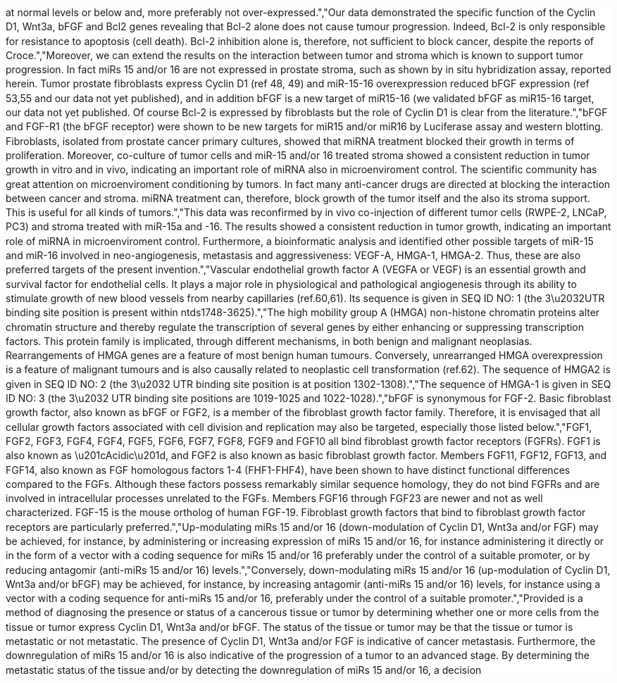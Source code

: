 at normal levels or below and, more preferably not over-expressed.","Our data demonstrated the specific function of the Cyclin D1, Wnt3a, bFGF and Bcl2 genes revealing that Bcl-2 alone does not cause tumour progression. Indeed, Bcl-2 is only responsible for resistance to apoptosis (cell death). Bcl-2 inhibition alone is, therefore, not sufficient to block cancer, despite the reports of Croce.","Moreover, we can extend the results on the interaction between tumor and stroma which is known to support tumor progression. In fact miRs 15 and\/or 16 are not expressed in prostate stroma, such as shown by in situ hybridization assay, reported herein. Tumor prostate fibroblasts express Cyclin D1 (ref 48, 49) and miR-15-16 overexpression reduced bFGF expression (ref 53,55 and our data not yet published), and in addition bFGF is a new target of miR15-16 (we validated bFGF as miR15-16 target, our data not yet published. Of course Bcl-2 is expressed by fibroblasts but the role of Cyclin D1 is clear from the literature.","bFGF and FGF-R1 (the bFGF receptor) were shown to be new targets for miR15 and\/or miR16 by Luciferase assay and western blotting. Fibroblasts, isolated from prostate cancer primary cultures, showed that miRNA treatment blocked their growth in terms of proliferation. Moreover, co-culture of tumor cells and miR-15 and\/or 16 treated stroma showed a consistent reduction in tumor growth in vitro and in vivo, indicating an important role of miRNA also in microenviroment control. The scientific community has great attention on microenviroment conditioning by tumors. In fact many anti-cancer drugs are directed at blocking the interaction between cancer and stroma. miRNA treatment can, therefore, block growth of the tumor itself and the also its stroma support. This is useful for all kinds of tumors.","This data was reconfirmed by in vivo co-injection of different tumor cells (RWPE-2, LNCaP, PC3) and stroma treated with miR-15a and -16. The results showed a consistent reduction in tumor growth, indicating an important role of miRNA in microenviroment control. Furthermore, a bioinformatic analysis and identified other possible targets of miR-15 and miR-16 involved in neo-angiogenesis, metastasis and aggressiveness: VEGF-A, HMGA-1, HMGA-2. Thus, these are also preferred targets of the present invention.","Vascular endothelial growth factor A (VEGFA or VEGF) is an essential growth and survival factor for endothelial cells. It plays a major role in physiological and pathological angiogenesis through its ability to stimulate growth of new blood vessels from nearby capillaries (ref.60,61). Its sequence is given in SEQ ID NO: 1 (the 3\u2032UTR binding site position is present within ntds1748-3625).","The high mobility group A (HMGA) non-histone chromatin proteins alter chromatin structure and thereby regulate the transcription of several genes by either enhancing or suppressing transcription factors. This protein family is implicated, through different mechanisms, in both benign and malignant neoplasias. Rearrangements of HMGA genes are a feature of most benign human tumours. Conversely, unrearranged HMGA overexpression is a feature of malignant tumours and is also causally related to neoplastic cell transformation (ref.62). The sequence of HMGA2 is given in SEQ ID NO: 2 (the 3\u2032 UTR binding site position is at position 1302-1308).","The sequence of HMGA-1 is given in SEQ ID NO: 3 (the 3\u2032 UTR binding site positions are 1019-1025 and 1022-1028).","bFGF is synonymous for FGF-2. Basic fibroblast growth factor, also known as bFGF or FGF2, is a member of the fibroblast growth factor family. Therefore, it is envisaged that all cellular growth factors associated with cell division and replication may also be targeted, especially those listed below.","FGF1, FGF2, FGF3, FGF4, FGF4, FGF5, FGF6, FGF7, FGF8, FGF9 and FGF10 all bind fibroblast growth factor receptors (FGFRs). FGF1 is also known as \u201cAcidic\u201d, and FGF2 is also known as basic fibroblast growth factor. Members FGF11, FGF12, FGF13, and FGF14, also known as FGF homologous factors 1-4 (FHF1-FHF4), have been shown to have distinct functional differences compared to the FGFs. Although these factors possess remarkably similar sequence homology, they do not bind FGFRs and are involved in intracellular processes unrelated to the FGFs. Members FGF16 through FGF23 are newer and not as well characterized. FGF-15 is the mouse ortholog of human FGF-19. Fibroblast growth factors that bind to fibroblast growth factor receptors are particularly preferred.","Up-modulating miRs 15 and\/or 16 (down-modulation of Cyclin D1, Wnt3a and\/or FGF) may be achieved, for instance, by administering or increasing expression of miRs 15 and\/or 16, for instance administering it directly or in the form of a vector with a coding sequence for miRs 15 and\/or 16 preferably under the control of a suitable promoter, or by reducing antagomir (anti-miRs 15 and\/or 16) levels.","Conversely, down-modulating miRs 15 and\/or 16 (up-modulation of Cyclin D1, Wnt3a and\/or bFGF) may be achieved, for instance, by increasing antagomir (anti-miRs 15 and\/or 16) levels, for instance using a vector with a coding sequence for anti-miRs 15 and\/or 16, preferably under the control of a suitable promoter.","Provided is a method of diagnosing the presence or status of a cancerous tissue or tumor by determining whether one or more cells from the tissue or tumor express Cyclin D1, Wnt3a and\/or bFGF. The status of the tissue or tumor may be that the tissue or tumor is metastatic or not metastatic. The presence of Cyclin D1, Wnt3a and\/or FGF is indicative of cancer metastasis. Furthermore, the downregulation of miRs 15 and\/or 16 is also indicative of the progression of a tumor to an advanced stage. By determining the metastatic status of the tissue and\/or by detecting the downregulation of miRs 15 and\/or 16, a decision
